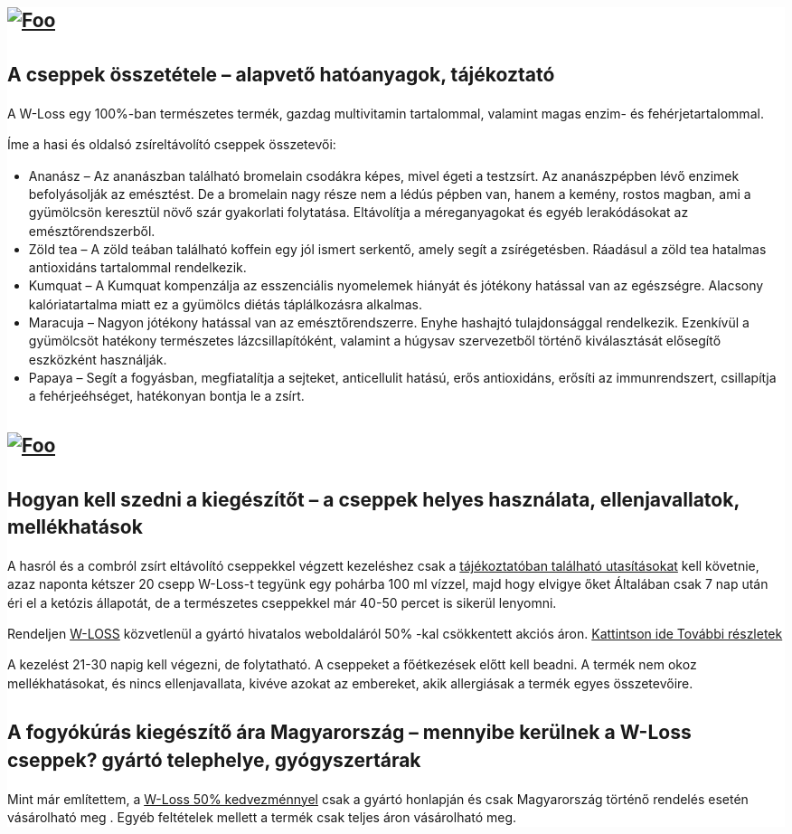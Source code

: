 ## <a href="https://tinyurl.com/5ez4pw9p" rel="nofollow"><img src="https://i.imgur.com/CALpxrG.jpg" alt="Foo" style="max-width: 100%;"></a>

## A cseppek összetétele – alapvető hatóanyagok, tájékoztató

A W-Loss egy 100%-ban természetes termék, gazdag multivitamin tartalommal, valamint magas enzim- és fehérjetartalommal.

Íme a hasi és oldalsó zsíreltávolító cseppek összetevői:

+ Ananász – Az ananászban található bromelain csodákra képes, mivel égeti a testzsírt. Az ananászpépben lévő enzimek befolyásolják az emésztést. De a bromelain nagy része nem a lédús pépben van, hanem a kemény, rostos magban, ami a gyümölcsön keresztül növő szár gyakorlati folytatása. Eltávolítja a méreganyagokat és egyéb lerakódásokat az emésztőrendszerből.
+ Zöld tea – A zöld teában található koffein egy jól ismert serkentő, amely segít a zsírégetésben. Ráadásul a zöld tea hatalmas antioxidáns tartalommal rendelkezik.
+ Kumquat – A Kumquat kompenzálja az esszenciális nyomelemek hiányát és jótékony hatással van az egészségre. Alacsony kalóriatartalma miatt ez a gyümölcs diétás táplálkozásra alkalmas.
+ Maracuja – Nagyon jótékony hatással van az emésztőrendszerre. Enyhe hashajtó tulajdonsággal rendelkezik. Ezenkívül a gyümölcsöt hatékony természetes lázcsillapítóként, valamint a húgysav szervezetből történő kiválasztását elősegítő eszközként használják.
+ Papaya – Segít a fogyásban, megfiatalítja a sejteket, anticellulit hatású, erős antioxidáns, erősíti az immunrendszert, csillapítja a fehérjeéhséget, hatékonyan bontja le a zsírt.

## <a href="https://tinyurl.com/5ez4pw9p" rel="nofollow"><img src="https://i.imgur.com/C6i6xo7.jpg" alt="Foo" style="max-width: 100%;"></a>

Hogyan kell szedni a kiegészítőt – a cseppek helyes használata, ellenjavallatok, mellékhatások
----------------------------------------------------------------------------------------------

A hasról és a combról zsírt eltávolító cseppekkel végzett kezeléshez csak a [tájékoztatóban található utasításokat](https://tinyurl.com/5ez4pw9p) kell követnie, azaz naponta kétszer 20 csepp W-Loss-t tegyünk egy pohárba 100 ml vízzel, majd hogy elvigye őket Általában csak 7 nap után éri el a ketózis állapotát, de a természetes cseppekkel már 40-50 percet is sikerül lenyomni.

Rendeljen [W-LOSS](https://tinyurl.com/5ez4pw9p) közvetlenül a gyártó hivatalos weboldaláról 50% -kal csökkentett akciós áron. [Kattintson ide További részletek](https://tinyurl.com/5ez4pw9p)

A kezelést 21-30 napig kell végezni, de folytatható. A cseppeket a főétkezések előtt kell beadni. A termék nem okoz mellékhatásokat, és nincs ellenjavallata, kivéve azokat az embereket, akik allergiásak a termék egyes összetevőire.

A fogyókúrás kiegészítő ára Magyarország – mennyibe kerülnek a W-Loss cseppek? gyártó telephelye, gyógyszertárak
----------------------------------------------------------------------------------------------------------------

Mint már említettem, a [W-Loss 50% kedvezménnyel](https://tinyurl.com/5ez4pw9p) csak a gyártó honlapján és csak Magyarország történő rendelés esetén vásárolható meg . Egyéb feltételek mellett a termék csak teljes áron vásárolható meg.
